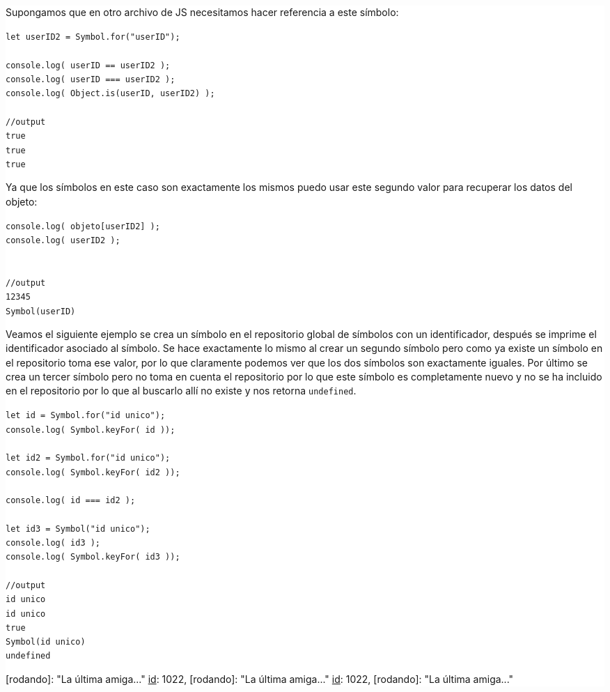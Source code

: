 Supongamos que en otro archivo de JS necesitamos hacer referencia a este símbolo:

```
let userID2 = Symbol.for("userID");

console.log( userID == userID2 );
console.log( userID === userID2 );
console.log( Object.is(userID, userID2) );

//output
true
true
true
```

Ya que los símbolos en este caso son exactamente los mismos puedo usar este segundo valor para recuperar los datos del objeto:

```
console.log( objeto[userID2] );
console.log( userID2 );


//output 
12345
Symbol(userID)
```

Veamos el siguiente ejemplo se crea un símbolo en el repositorio global de símbolos con un identificador,
después se imprime el identificador asociado al símbolo.
Se hace exactamente lo mismo al crear un segundo símbolo pero como ya existe un símbolo en el repositorio toma ese valor, por lo que claramente podemos ver que los dos símbolos son exactamente iguales.
Por último se crea un tercer símbolo pero no toma en cuenta el repositorio por lo que este símbolo es completamente nuevo y no se ha incluido en el repositorio por lo que al buscarlo allí no existe y nos retorna `undefined`.

```
let id = Symbol.for("id unico");
console.log( Symbol.keyFor( id ));

let id2 = Symbol.for("id unico");
console.log( Symbol.keyFor( id2 ));

console.log( id === id2 );

let id3 = Symbol("id unico");
console.log( id3 );
console.log( Symbol.keyFor( id3 ));

//output
id unico
id unico
true
Symbol(id unico)
undefined
```


  [primerNombre]: 'Penélope'
  [primerNombre]: 'Penélope'
  [id]: 1022,
  [rodando]: "La última amiga..."
  [id]: 1022,
  [rodando]: "La última amiga..."
  [id]: 1022,
  [rodando]: "La última amiga..."